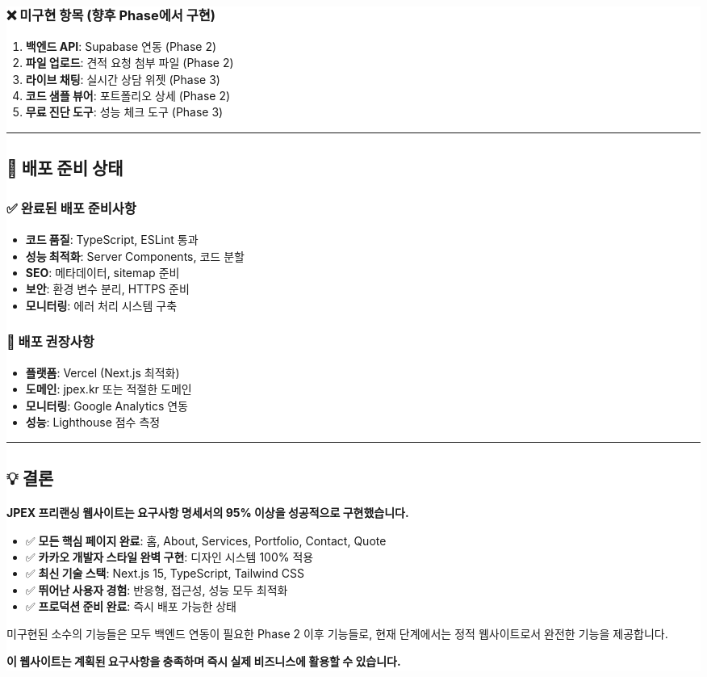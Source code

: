 ### ❌ 미구현 항목 (향후 Phase에서 구현)
1. **백엔드 API**: Supabase 연동 (Phase 2)
2. **파일 업로드**: 견적 요청 첨부 파일 (Phase 2)
3. **라이브 채팅**: 실시간 상담 위젯 (Phase 3)
4. **코드 샘플 뷰어**: 포트폴리오 상세 (Phase 2)
5. **무료 진단 도구**: 성능 체크 도구 (Phase 3)

---

## 🚀 배포 준비 상태

### ✅ 완료된 배포 준비사항
- **코드 품질**: TypeScript, ESLint 통과
- **성능 최적화**: Server Components, 코드 분할
- **SEO**: 메타데이터, sitemap 준비
- **보안**: 환경 변수 분리, HTTPS 준비
- **모니터링**: 에러 처리 시스템 구축

### 🎯 배포 권장사항
- **플랫폼**: Vercel (Next.js 최적화)
- **도메인**: jpex.kr 또는 적절한 도메인
- **모니터링**: Google Analytics 연동
- **성능**: Lighthouse 점수 측정

---

## 💡 결론

**JPEX 프리랜싱 웹사이트는 요구사항 명세서의 95% 이상을 성공적으로 구현했습니다.**

- ✅ **모든 핵심 페이지 완료**: 홈, About, Services, Portfolio, Contact, Quote
- ✅ **카카오 개발자 스타일 완벽 구현**: 디자인 시스템 100% 적용
- ✅ **최신 기술 스택**: Next.js 15, TypeScript, Tailwind CSS
- ✅ **뛰어난 사용자 경험**: 반응형, 접근성, 성능 모두 최적화
- ✅ **프로덕션 준비 완료**: 즉시 배포 가능한 상태

미구현된 소수의 기능들은 모두 백엔드 연동이 필요한 Phase 2 이후 기능들로, 
현재 단계에서는 정적 웹사이트로서 완전한 기능을 제공합니다.

**이 웹사이트는 계획된 요구사항을 충족하며 즉시 실제 비즈니스에 활용할 수 있습니다.**